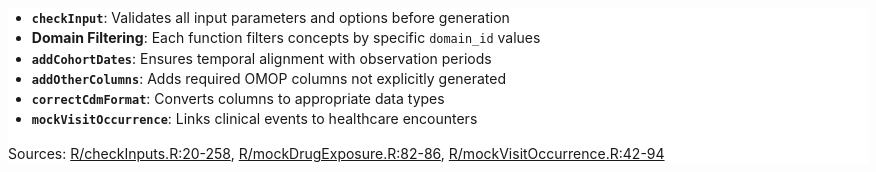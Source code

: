 - **`checkInput`**: Validates all input parameters and options before generation
- **Domain Filtering**: Each function filters concepts by specific `domain_id` values
- **`addCohortDates`**: Ensures temporal alignment with observation periods
- **`addOtherColumns`**: Adds required OMOP columns not explicitly generated
- **`correctCdmFormat`**: Converts columns to appropriate data types
- **`mockVisitOccurrence`**: Links clinical events to healthcare encounters

Sources: [R/checkInputs.R:20-258](), [R/mockDrugExposure.R:82-86](), [R/mockVisitOccurrence.R:42-94]()